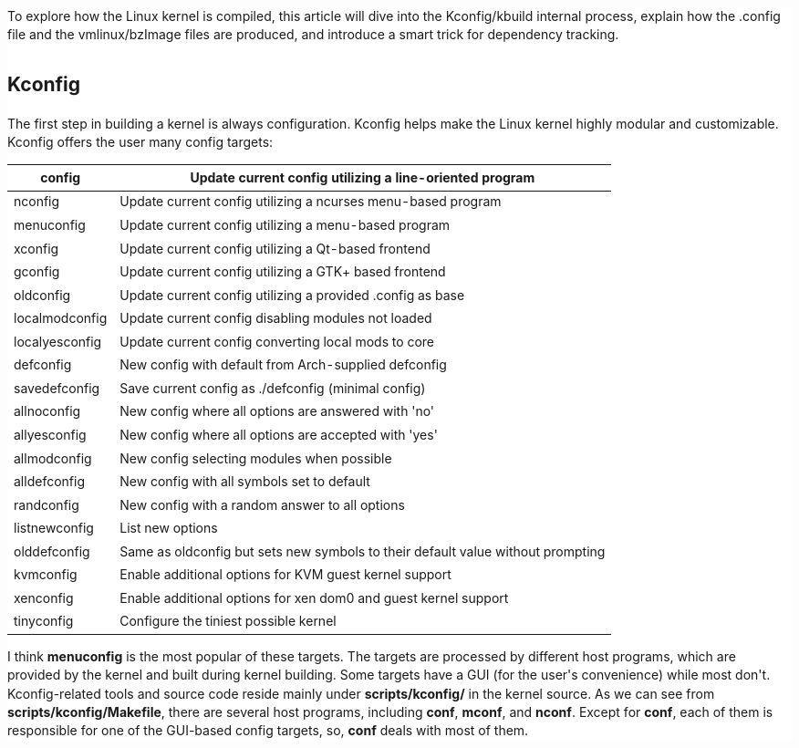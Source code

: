 To explore how the Linux kernel is compiled, this article will dive into the Kconfig/kbuild internal process, explain how the .config file and the vmlinux/bzImage files are produced, and introduce a smart trick for dependency tracking.

## Kconfig

The first step in building a kernel is always configuration. Kconfig helps make the Linux kernel highly modular and customizable. Kconfig offers the user many config targets:

| config         | Update current config utilizing a line-oriented program      |
| -------------- | ------------------------------------------------------------ |
| nconfig        | Update current config utilizing a ncurses menu-based program |
| menuconfig     | Update current config utilizing a menu-based program         |
| xconfig        | Update current config utilizing a Qt-based frontend          |
| gconfig        | Update current config utilizing a GTK+ based frontend        |
| oldconfig      | Update current config utilizing a provided .config as base   |
| localmodconfig | Update current config disabling modules not loaded           |
| localyesconfig | Update current config converting local mods to core          |
| defconfig      | New config with default from Arch-supplied defconfig         |
| savedefconfig  | Save current config as ./defconfig (minimal config)          |
| allnoconfig    | New config where all options are answered with 'no'          |
| allyesconfig   | New config where all options are accepted with 'yes'         |
| allmodconfig   | New config selecting modules when possible                   |
| alldefconfig   | New config with all symbols set to default                   |
| randconfig     | New config with a random answer to all options               |
| listnewconfig  | List new options                                             |
| olddefconfig   | Same as oldconfig but sets new symbols to their default value without prompting |
| kvmconfig      | Enable additional options for KVM guest kernel support       |
| xenconfig      | Enable additional options for xen dom0 and guest kernel support |
| tinyconfig     | Configure the tiniest possible kernel                        |

I think **menuconfig** is the most popular of these targets. The targets are processed by different host programs, which are provided by the kernel and built during kernel building. Some targets have a GUI (for the user's convenience) while most don't. Kconfig-related tools and source code reside mainly under **scripts/kconfig/** in the kernel source. As we can see from **scripts/kconfig/Makefile**, there are several host programs, including **conf**, **mconf**, and **nconf**. Except for **conf**, each of them is responsible for one of the GUI-based config targets, so, **conf** deals with most of them.
